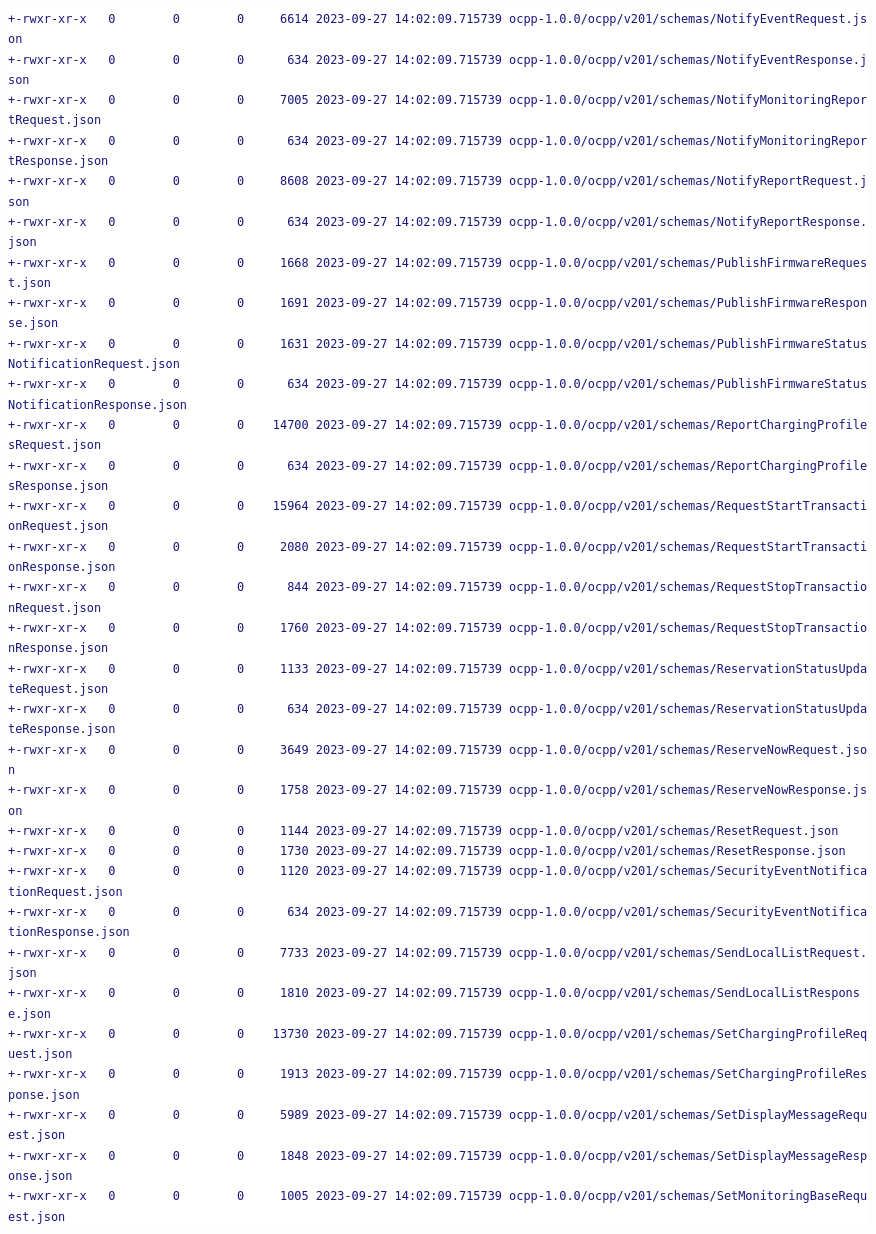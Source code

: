 ```diff
+-rwxr-xr-x   0        0        0     6614 2023-09-27 14:02:09.715739 ocpp-1.0.0/ocpp/v201/schemas/NotifyEventRequest.json
+-rwxr-xr-x   0        0        0      634 2023-09-27 14:02:09.715739 ocpp-1.0.0/ocpp/v201/schemas/NotifyEventResponse.json
+-rwxr-xr-x   0        0        0     7005 2023-09-27 14:02:09.715739 ocpp-1.0.0/ocpp/v201/schemas/NotifyMonitoringReportRequest.json
+-rwxr-xr-x   0        0        0      634 2023-09-27 14:02:09.715739 ocpp-1.0.0/ocpp/v201/schemas/NotifyMonitoringReportResponse.json
+-rwxr-xr-x   0        0        0     8608 2023-09-27 14:02:09.715739 ocpp-1.0.0/ocpp/v201/schemas/NotifyReportRequest.json
+-rwxr-xr-x   0        0        0      634 2023-09-27 14:02:09.715739 ocpp-1.0.0/ocpp/v201/schemas/NotifyReportResponse.json
+-rwxr-xr-x   0        0        0     1668 2023-09-27 14:02:09.715739 ocpp-1.0.0/ocpp/v201/schemas/PublishFirmwareRequest.json
+-rwxr-xr-x   0        0        0     1691 2023-09-27 14:02:09.715739 ocpp-1.0.0/ocpp/v201/schemas/PublishFirmwareResponse.json
+-rwxr-xr-x   0        0        0     1631 2023-09-27 14:02:09.715739 ocpp-1.0.0/ocpp/v201/schemas/PublishFirmwareStatusNotificationRequest.json
+-rwxr-xr-x   0        0        0      634 2023-09-27 14:02:09.715739 ocpp-1.0.0/ocpp/v201/schemas/PublishFirmwareStatusNotificationResponse.json
+-rwxr-xr-x   0        0        0    14700 2023-09-27 14:02:09.715739 ocpp-1.0.0/ocpp/v201/schemas/ReportChargingProfilesRequest.json
+-rwxr-xr-x   0        0        0      634 2023-09-27 14:02:09.715739 ocpp-1.0.0/ocpp/v201/schemas/ReportChargingProfilesResponse.json
+-rwxr-xr-x   0        0        0    15964 2023-09-27 14:02:09.715739 ocpp-1.0.0/ocpp/v201/schemas/RequestStartTransactionRequest.json
+-rwxr-xr-x   0        0        0     2080 2023-09-27 14:02:09.715739 ocpp-1.0.0/ocpp/v201/schemas/RequestStartTransactionResponse.json
+-rwxr-xr-x   0        0        0      844 2023-09-27 14:02:09.715739 ocpp-1.0.0/ocpp/v201/schemas/RequestStopTransactionRequest.json
+-rwxr-xr-x   0        0        0     1760 2023-09-27 14:02:09.715739 ocpp-1.0.0/ocpp/v201/schemas/RequestStopTransactionResponse.json
+-rwxr-xr-x   0        0        0     1133 2023-09-27 14:02:09.715739 ocpp-1.0.0/ocpp/v201/schemas/ReservationStatusUpdateRequest.json
+-rwxr-xr-x   0        0        0      634 2023-09-27 14:02:09.715739 ocpp-1.0.0/ocpp/v201/schemas/ReservationStatusUpdateResponse.json
+-rwxr-xr-x   0        0        0     3649 2023-09-27 14:02:09.715739 ocpp-1.0.0/ocpp/v201/schemas/ReserveNowRequest.json
+-rwxr-xr-x   0        0        0     1758 2023-09-27 14:02:09.715739 ocpp-1.0.0/ocpp/v201/schemas/ReserveNowResponse.json
+-rwxr-xr-x   0        0        0     1144 2023-09-27 14:02:09.715739 ocpp-1.0.0/ocpp/v201/schemas/ResetRequest.json
+-rwxr-xr-x   0        0        0     1730 2023-09-27 14:02:09.715739 ocpp-1.0.0/ocpp/v201/schemas/ResetResponse.json
+-rwxr-xr-x   0        0        0     1120 2023-09-27 14:02:09.715739 ocpp-1.0.0/ocpp/v201/schemas/SecurityEventNotificationRequest.json
+-rwxr-xr-x   0        0        0      634 2023-09-27 14:02:09.715739 ocpp-1.0.0/ocpp/v201/schemas/SecurityEventNotificationResponse.json
+-rwxr-xr-x   0        0        0     7733 2023-09-27 14:02:09.715739 ocpp-1.0.0/ocpp/v201/schemas/SendLocalListRequest.json
+-rwxr-xr-x   0        0        0     1810 2023-09-27 14:02:09.715739 ocpp-1.0.0/ocpp/v201/schemas/SendLocalListResponse.json
+-rwxr-xr-x   0        0        0    13730 2023-09-27 14:02:09.715739 ocpp-1.0.0/ocpp/v201/schemas/SetChargingProfileRequest.json
+-rwxr-xr-x   0        0        0     1913 2023-09-27 14:02:09.715739 ocpp-1.0.0/ocpp/v201/schemas/SetChargingProfileResponse.json
+-rwxr-xr-x   0        0        0     5989 2023-09-27 14:02:09.715739 ocpp-1.0.0/ocpp/v201/schemas/SetDisplayMessageRequest.json
+-rwxr-xr-x   0        0        0     1848 2023-09-27 14:02:09.715739 ocpp-1.0.0/ocpp/v201/schemas/SetDisplayMessageResponse.json
+-rwxr-xr-x   0        0        0     1005 2023-09-27 14:02:09.715739 ocpp-1.0.0/ocpp/v201/schemas/SetMonitoringBaseRequest.json
```